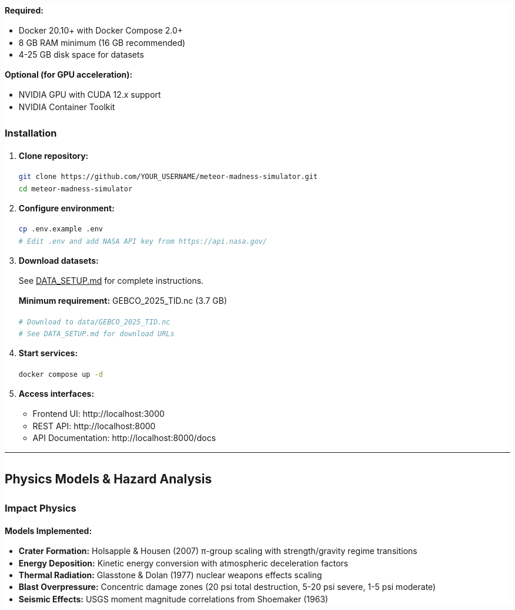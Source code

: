 **Required:**
- Docker 20.10+ with Docker Compose 2.0+
- 8 GB RAM minimum (16 GB recommended)
- 4-25 GB disk space for datasets

**Optional (for GPU acceleration):**
- NVIDIA GPU with CUDA 12.x support
- NVIDIA Container Toolkit

### Installation

1. **Clone repository:**
   ```bash
   git clone https://github.com/YOUR_USERNAME/meteor-madness-simulator.git
   cd meteor-madness-simulator
   ```

2. **Configure environment:**
   ```bash
   cp .env.example .env
   # Edit .env and add NASA API key from https://api.nasa.gov/
   ```

3. **Download datasets:**
   
   See [DATA_SETUP.md](DATA_SETUP.md) for complete instructions.
   
   **Minimum requirement:** GEBCO_2025_TID.nc (3.7 GB)
   ```bash
   # Download to data/GEBCO_2025_TID.nc
   # See DATA_SETUP.md for download URLs
   ```

4. **Start services:**
   ```bash
   docker compose up -d
   ```

5. **Access interfaces:**
   - Frontend UI: http://localhost:3000
   - REST API: http://localhost:8000
   - API Documentation: http://localhost:8000/docs

---

## Physics Models & Hazard Analysis

### Impact Physics

**Models Implemented:**
- **Crater Formation:** Holsapple & Housen (2007) π-group scaling with strength/gravity regime transitions
- **Energy Deposition:** Kinetic energy conversion with atmospheric deceleration factors
- **Thermal Radiation:** Glasstone & Dolan (1977) nuclear weapons effects scaling
- **Blast Overpressure:** Concentric damage zones (20 psi total destruction, 5-20 psi severe, 1-5 psi moderate)
- **Seismic Effects:** USGS moment magnitude correlations from Shoemaker (1963)
